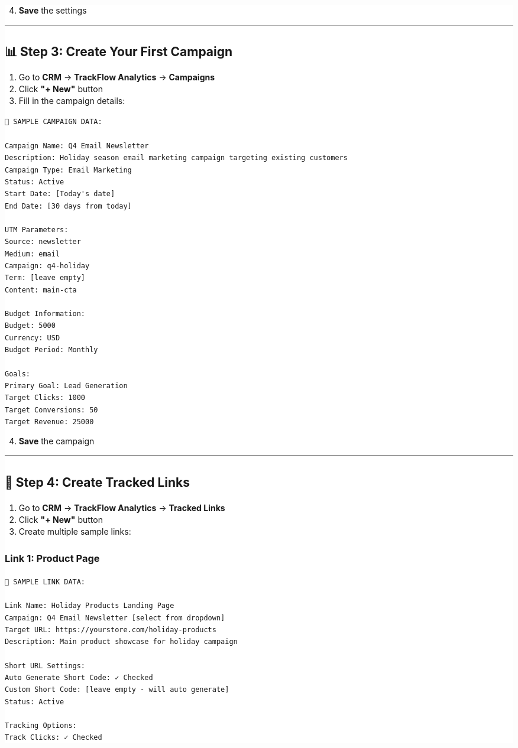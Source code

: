 4. **Save** the settings

---

## 📊 Step 3: Create Your First Campaign

1. Go to **CRM** → **TrackFlow Analytics** → **Campaigns**
2. Click **"+ New"** button
3. Fill in the campaign details:

```
📝 SAMPLE CAMPAIGN DATA:

Campaign Name: Q4 Email Newsletter
Description: Holiday season email marketing campaign targeting existing customers
Campaign Type: Email Marketing
Status: Active
Start Date: [Today's date]
End Date: [30 days from today]

UTM Parameters:
Source: newsletter
Medium: email  
Campaign: q4-holiday
Term: [leave empty]
Content: main-cta

Budget Information:
Budget: 5000
Currency: USD
Budget Period: Monthly

Goals:
Primary Goal: Lead Generation
Target Clicks: 1000
Target Conversions: 50
Target Revenue: 25000
```

4. **Save** the campaign

---

## 🔗 Step 4: Create Tracked Links

1. Go to **CRM** → **TrackFlow Analytics** → **Tracked Links**
2. Click **"+ New"** button
3. Create multiple sample links:

### Link 1: Product Page
```
📝 SAMPLE LINK DATA:

Link Name: Holiday Products Landing Page
Campaign: Q4 Email Newsletter [select from dropdown]
Target URL: https://yourstore.com/holiday-products
Description: Main product showcase for holiday campaign

Short URL Settings:
Auto Generate Short Code: ✓ Checked
Custom Short Code: [leave empty - will auto generate]
Status: Active

Tracking Options:
Track Clicks: ✓ Checked
```